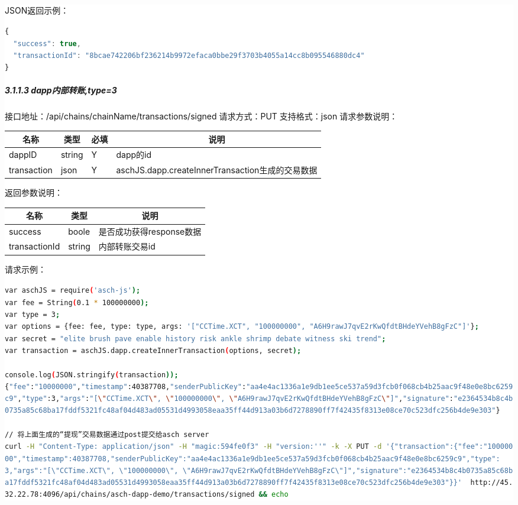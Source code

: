 
JSON返回示例：

```js
{
  "success": true,
  "transactionId": "8bcae742206bf236214b9972efaca0bbe29f3703b4055a14cc8b095546880dc4"
}
```

##### **3.1.1.3 dapp内部转账,type=3**

接口地址：/api/chains/chainName/transactions/signed
请求方式：PUT
支持格式：json
请求参数说明：

|名称  |类型   |必填 |说明              |
|------ |-----  |---  |----              |
|dappID|string|Y|dapp的id  |
|transaction|json|Y|aschJS.dapp.createInnerTransaction生成的交易数据|

返回参数说明：

|名称  |类型   |说明              |
|------ |-----  |----              |
|success|boole  |是否成功获得response数据      |
|transactionId|string  |内部转账交易id      |

请求示例：

```bash
var aschJS = require('asch-js');
var fee = String(0.1 * 100000000);
var type = 3;
var options = {fee: fee, type: type, args: '["CCTime.XCT", "100000000", "A6H9rawJ7qvE2rKwQfdtBHdeYVehB8gFzC"]'};
var secret = "elite brush pave enable history risk ankle shrimp debate witness ski trend";
var transaction = aschJS.dapp.createInnerTransaction(options, secret);

console.log(JSON.stringify(transaction));
{"fee":"10000000","timestamp":40387708,"senderPublicKey":"aa4e4ac1336a1e9db1ee5ce537a59d3fcb0f068cb4b25aac9f48e0e8bc6259c9","type":3,"args":"[\"CCTime.XCT\", \"100000000\", \"A6H9rawJ7qvE2rKwQfdtBHdeYVehB8gFzC\"]","signature":"e2364534b8c4b0735a85c68ba17fddf5321fc48af04d483ad05531d4993058eaa35ff44d913a03b6d7278890ff7f42435f8313e08ce70c523dfc256b4de9e303"}

// 将上面生成的“提现”交易数据通过post提交给asch server
curl -H "Content-Type: application/json" -H "magic:594fe0f3" -H "version:''" -k -X PUT -d '{"transaction":{"fee":"10000000","timestamp":40387708,"senderPublicKey":"aa4e4ac1336a1e9db1ee5ce537a59d3fcb0f068cb4b25aac9f48e0e8bc6259c9","type":3,"args":"[\"CCTime.XCT\", \"100000000\", \"A6H9rawJ7qvE2rKwQfdtBHdeYVehB8gFzC\"]","signature":"e2364534b8c4b0735a85c68ba17fddf5321fc48af04d483ad05531d4993058eaa35ff44d913a03b6d7278890ff7f42435f8313e08ce70c523dfc256b4de9e303"}}'  http://45.32.22.78:4096/api/chains/asch-dapp-demo/transactions/signed && echo

```
